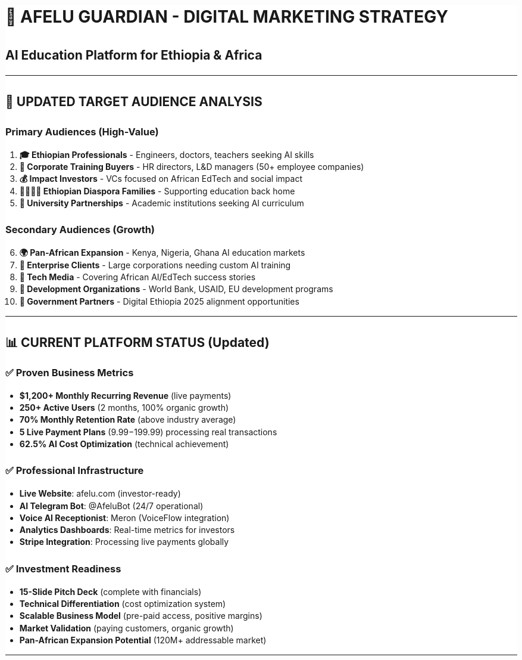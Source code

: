 # 🚀 AFELU GUARDIAN - DIGITAL MARKETING STRATEGY

## AI Education Platform for Ethiopia & Africa

---

## 🎯 UPDATED TARGET AUDIENCE ANALYSIS

### Primary Audiences (High-Value)

1. **🎓 Ethiopian Professionals** - Engineers, doctors, teachers seeking AI skills
2. **💼 Corporate Training Buyers** - HR directors, L&D managers (50+ employee companies)
3. **💰 Impact Investors** - VCs focused on African EdTech and social impact
4. **👨‍👩‍👧‍👦 Ethiopian Diaspora Families** - Supporting education back home
5. **🏫 University Partnerships** - Academic institutions seeking AI curriculum

### Secondary Audiences (Growth)

6. **🌍 Pan-African Expansion** - Kenya, Nigeria, Ghana AI education markets
7. **🏢 Enterprise Clients** - Large corporations needing custom AI training
8. **📰 Tech Media** - Covering African AI/EdTech success stories
9. **🤝 Development Organizations** - World Bank, USAID, EU development programs
10. **🎯 Government Partners** - Digital Ethiopia 2025 alignment opportunities

---

## 📊 CURRENT PLATFORM STATUS (Updated)

### ✅ **Proven Business Metrics**

- **$1,200+ Monthly Recurring Revenue** (live payments)
- **250+ Active Users** (2 months, 100% organic growth)
- **70% Monthly Retention Rate** (above industry average)
- **5 Live Payment Plans** ($9.99-$199.99) processing real transactions
- **62.5% AI Cost Optimization** (technical achievement)

### ✅ **Professional Infrastructure**

- **Live Website**: afelu.com (investor-ready)
- **AI Telegram Bot**: @AfeluBot (24/7 operational)
- **Voice AI Receptionist**: Meron (VoiceFlow integration)
- **Analytics Dashboards**: Real-time metrics for investors
- **Stripe Integration**: Processing live payments globally

### ✅ **Investment Readiness**

- **15-Slide Pitch Deck** (complete with financials)
- **Technical Differentiation** (cost optimization system)
- **Scalable Business Model** (pre-paid access, positive margins)
- **Market Validation** (paying customers, organic growth)
- **Pan-African Expansion Potential** (120M+ addressable market)

---
